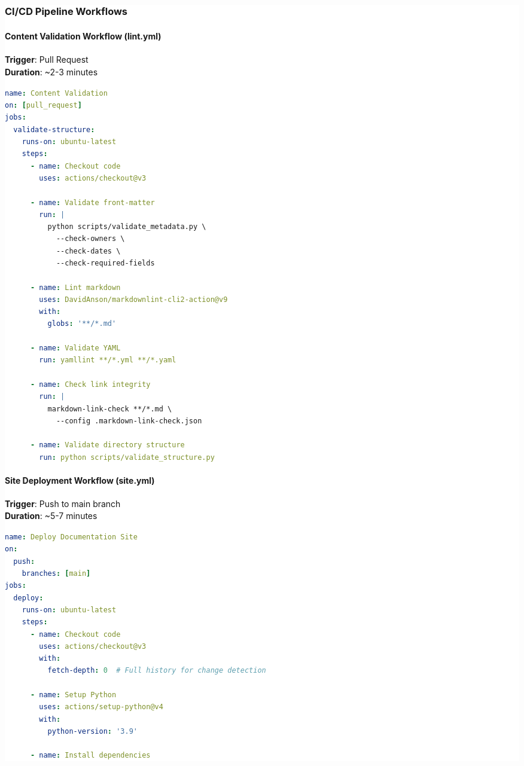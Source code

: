 ### CI/CD Pipeline Workflows

#### Content Validation Workflow (lint.yml)
**Trigger**: Pull Request  
**Duration**: ~2-3 minutes  

```yaml
name: Content Validation
on: [pull_request]
jobs:
  validate-structure:
    runs-on: ubuntu-latest
    steps:
      - name: Checkout code
        uses: actions/checkout@v3
      
      - name: Validate front-matter
        run: |
          python scripts/validate_metadata.py \
            --check-owners \
            --check-dates \
            --check-required-fields
      
      - name: Lint markdown
        uses: DavidAnson/markdownlint-cli2-action@v9
        with:
          globs: '**/*.md'
      
      - name: Validate YAML
        run: yamllint **/*.yml **/*.yaml
      
      - name: Check link integrity
        run: |
          markdown-link-check **/*.md \
            --config .markdown-link-check.json
      
      - name: Validate directory structure
        run: python scripts/validate_structure.py
```

#### Site Deployment Workflow (site.yml)
**Trigger**: Push to main branch  
**Duration**: ~5-7 minutes  

```yaml
name: Deploy Documentation Site
on:
  push:
    branches: [main]
jobs:
  deploy:
    runs-on: ubuntu-latest
    steps:
      - name: Checkout code
        uses: actions/checkout@v3
        with:
          fetch-depth: 0  # Full history for change detection
      
      - name: Setup Python
        uses: actions/setup-python@v4
        with:
          python-version: '3.9'
      
      - name: Install dependencies
```